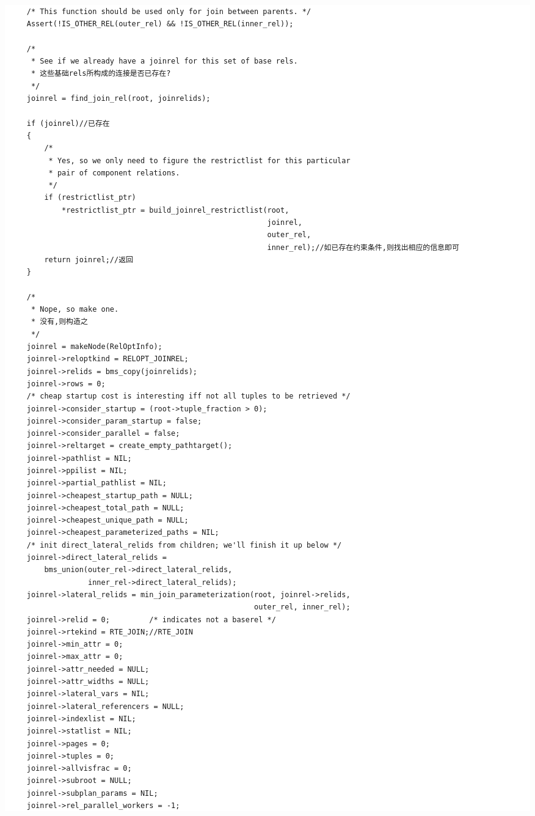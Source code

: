          /* This function should be used only for join between parents. */
         Assert(!IS_OTHER_REL(outer_rel) && !IS_OTHER_REL(inner_rel));
     
         /*
          * See if we already have a joinrel for this set of base rels.
          * 这些基础rels所构成的连接是否已存在?
          */
         joinrel = find_join_rel(root, joinrelids);
     
         if (joinrel)//已存在
         {
             /*
              * Yes, so we only need to figure the restrictlist for this particular
              * pair of component relations.
              */
             if (restrictlist_ptr)
                 *restrictlist_ptr = build_joinrel_restrictlist(root,
                                                                joinrel,
                                                                outer_rel,
                                                                inner_rel);//如已存在约束条件,则找出相应的信息即可
             return joinrel;//返回
         }
     
         /*
          * Nope, so make one.
          * 没有,则构造之
          */
         joinrel = makeNode(RelOptInfo);
         joinrel->reloptkind = RELOPT_JOINREL;
         joinrel->relids = bms_copy(joinrelids);
         joinrel->rows = 0;
         /* cheap startup cost is interesting iff not all tuples to be retrieved */
         joinrel->consider_startup = (root->tuple_fraction > 0);
         joinrel->consider_param_startup = false;
         joinrel->consider_parallel = false;
         joinrel->reltarget = create_empty_pathtarget();
         joinrel->pathlist = NIL;
         joinrel->ppilist = NIL;
         joinrel->partial_pathlist = NIL;
         joinrel->cheapest_startup_path = NULL;
         joinrel->cheapest_total_path = NULL;
         joinrel->cheapest_unique_path = NULL;
         joinrel->cheapest_parameterized_paths = NIL;
         /* init direct_lateral_relids from children; we'll finish it up below */
         joinrel->direct_lateral_relids =
             bms_union(outer_rel->direct_lateral_relids,
                       inner_rel->direct_lateral_relids);
         joinrel->lateral_relids = min_join_parameterization(root, joinrel->relids,
                                                             outer_rel, inner_rel);
         joinrel->relid = 0;         /* indicates not a baserel */
         joinrel->rtekind = RTE_JOIN;//RTE_JOIN
         joinrel->min_attr = 0;
         joinrel->max_attr = 0;
         joinrel->attr_needed = NULL;
         joinrel->attr_widths = NULL;
         joinrel->lateral_vars = NIL;
         joinrel->lateral_referencers = NULL;
         joinrel->indexlist = NIL;
         joinrel->statlist = NIL;
         joinrel->pages = 0;
         joinrel->tuples = 0;
         joinrel->allvisfrac = 0;
         joinrel->subroot = NULL;
         joinrel->subplan_params = NIL;
         joinrel->rel_parallel_workers = -1;